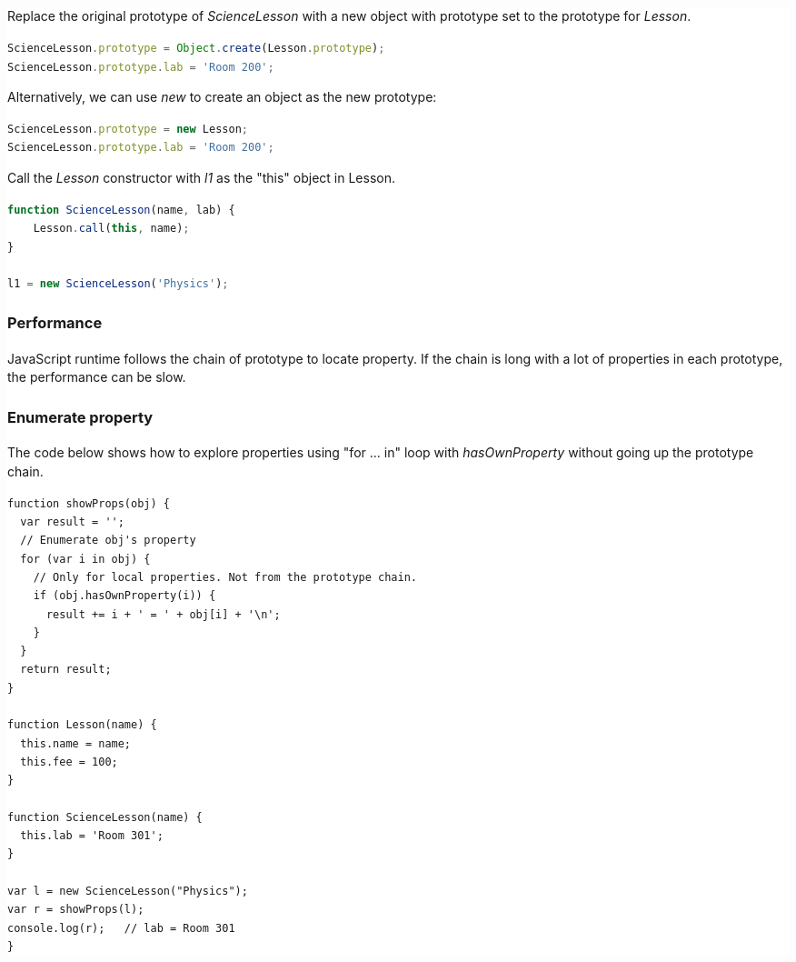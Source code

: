 Replace the original prototype of _ScienceLesson_ with a new object with prototype set to the prototype for _Lesson_.
```javascript
ScienceLesson.prototype = Object.create(Lesson.prototype);
ScienceLesson.prototype.lab = 'Room 200';
```

Alternatively, we can use _new_ to create an object as the new prototype:
```javascript
ScienceLesson.prototype = new Lesson;
ScienceLesson.prototype.lab = 'Room 200';
```

Call the _Lesson_ constructor with _l1_ as the "this" object in Lesson.
```javascript
function ScienceLesson(name, lab) {
    Lesson.call(this, name);
}

l1 = new ScienceLesson('Physics');
```

### Performance
JavaScript runtime follows the chain of prototype to locate property. If the chain is long with a lot of properties in each prototype, the performance can be slow.

### Enumerate property

The code below shows how to explore properties using "for ... in" loop with _hasOwnProperty_ without going up the prototype chain. 
```
function showProps(obj) {
  var result = '';
  // Enumerate obj's property
  for (var i in obj) {
    // Only for local properties. Not from the prototype chain. 
    if (obj.hasOwnProperty(i)) {
      result += i + ' = ' + obj[i] + '\n';
    }
  }
  return result;
}

function Lesson(name) {
  this.name = name;
  this.fee = 100;
}

function ScienceLesson(name) {
  this.lab = 'Room 301';
}

var l = new ScienceLesson("Physics");
var r = showProps(l);
console.log(r);   // lab = Room 301
}
```
